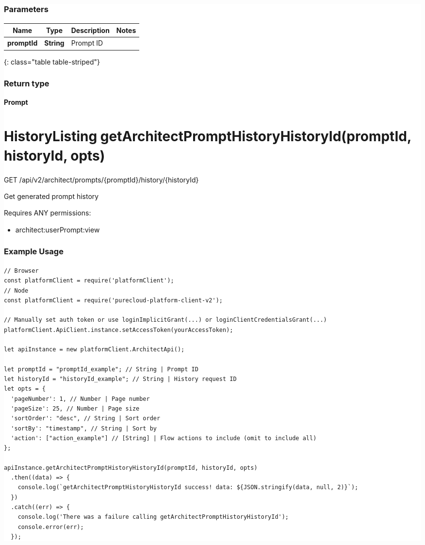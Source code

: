 ### Parameters


| Name | Type | Description  | Notes |
| ------------- | ------------- | ------------- | ------------- |
 **promptId** | **String** | Prompt ID |  |
{: class="table table-striped"}

### Return type

**Prompt**

<a name="getArchitectPromptHistoryHistoryId"></a>

# HistoryListing getArchitectPromptHistoryHistoryId(promptId, historyId, opts)



GET /api/v2/architect/prompts/{promptId}/history/{historyId}

Get generated prompt history



Requires ANY permissions: 

* architect:userPrompt:view



### Example Usage

```{"language":"javascript"}
// Browser
const platformClient = require('platformClient');
// Node
const platformClient = require('purecloud-platform-client-v2');

// Manually set auth token or use loginImplicitGrant(...) or loginClientCredentialsGrant(...)
platformClient.ApiClient.instance.setAccessToken(yourAccessToken);

let apiInstance = new platformClient.ArchitectApi();

let promptId = "promptId_example"; // String | Prompt ID
let historyId = "historyId_example"; // String | History request ID
let opts = { 
  'pageNumber': 1, // Number | Page number
  'pageSize': 25, // Number | Page size
  'sortOrder': "desc", // String | Sort order
  'sortBy': "timestamp", // String | Sort by
  'action': ["action_example"] // [String] | Flow actions to include (omit to include all)
};

apiInstance.getArchitectPromptHistoryHistoryId(promptId, historyId, opts)
  .then((data) => {
    console.log(`getArchitectPromptHistoryHistoryId success! data: ${JSON.stringify(data, null, 2)}`);
  })
  .catch((err) => {
    console.log('There was a failure calling getArchitectPromptHistoryHistoryId');
    console.error(err);
  });
```
